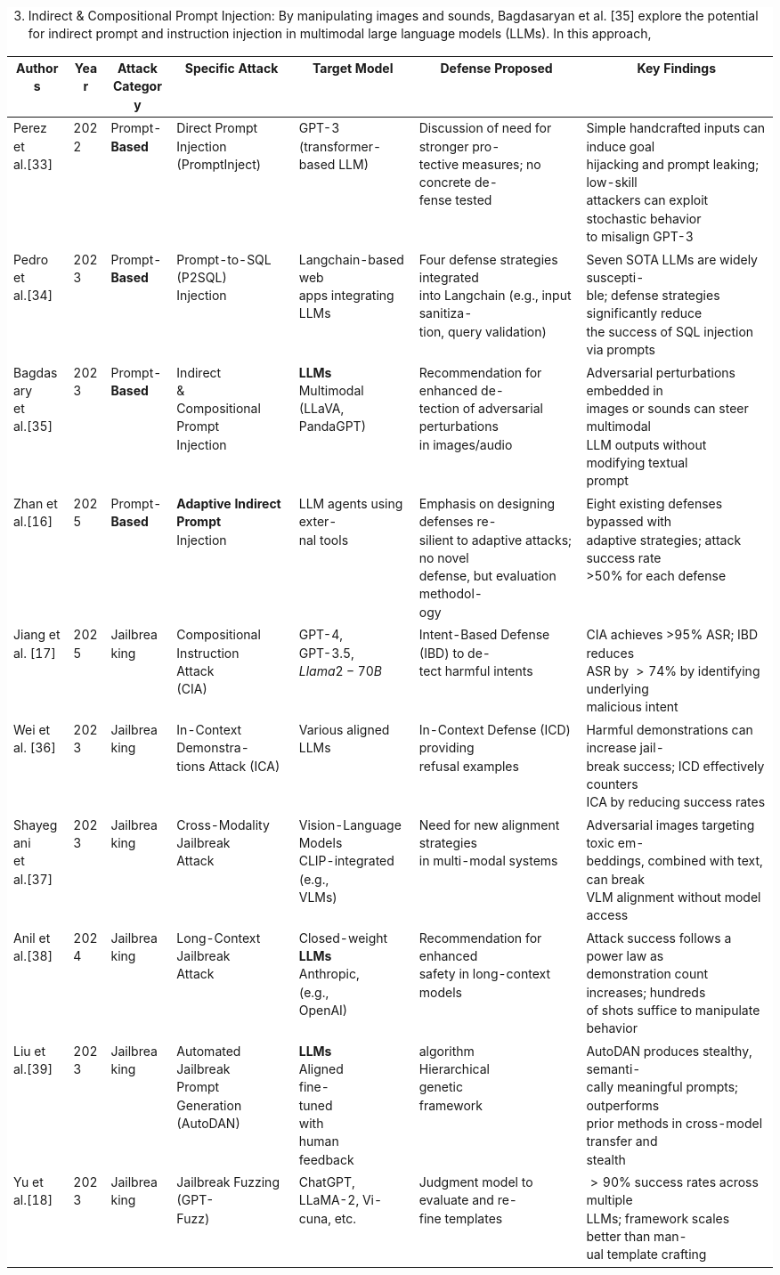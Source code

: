 3) Indirect & Compositional Prompt Injection: By manipulating images and sounds, Bagdasaryan et al. [35] explore the potential for indirect prompt and instruction injection in multimodal large language models (LLMs). In this approach,

| <b>Authors</b>             | Year | <b>Attack</b><br>Category   | <b>Specific Attack</b>                                      | <b>Target Model</b>                                                   | <b>Defense Proposed</b>                                                                                                 | <b>Key Findings</b>                                                                                                                                    |
|----------------------------|------|-----------------------------|-------------------------------------------------------------|-----------------------------------------------------------------------|-------------------------------------------------------------------------------------------------------------------------|--------------------------------------------------------------------------------------------------------------------------------------------------------|
| Perez et<br>al.[33]        | 2022 | Prompt-<br><b>Based</b>     | Direct Prompt Injection<br>(PromptInject)                   | GPT-3<br>(transformer-<br>based LLM)                                  | Discussion of need for stronger pro-<br>tective measures; no concrete de-<br>fense tested                               | Simple handcrafted inputs can induce goal<br>hijacking and prompt leaking; low-skill<br>attackers can exploit stochastic behavior<br>to misalign GPT-3 |
| Pedro<br>et<br>al.[34]     | 2023 | Prompt-<br><b>Based</b>     | Prompt-to-SQL (P2SQL)<br>Injection                          | Langchain-based<br>web<br>apps integrating LLMs                       | Four defense strategies integrated<br>into Langchain (e.g., input sanitiza-<br>tion, query validation)                  | Seven SOTA LLMs are widely suscepti-<br>ble; defense strategies significantly reduce<br>the success of SQL injection via prompts                       |
| Bagdasary<br>et<br>al.[35] | 2023 | Prompt-<br><b>Based</b>     | Indirect<br>&<br>Compositional Prompt<br>Injection          | <b>LLMs</b><br>Multimodal<br>(LLaVA, PandaGPT)                        | Recommendation for enhanced de-<br>tection of adversarial perturbations<br>in images/audio                              | Adversarial perturbations embedded in<br>images or sounds can steer multimodal<br>LLM outputs without modifying textual<br>prompt                      |
| Zhan et<br>al.[16]         | 2025 | Prompt-<br><b>Based</b>     | <b>Adaptive Indirect Prompt</b><br>Injection                | LLM agents using exter-<br>nal tools                                  | Emphasis on designing defenses re-<br>silient to adaptive attacks; no novel<br>defense, but evaluation methodol-<br>ogy | Eight existing defenses bypassed with<br>adaptive strategies; attack success rate<br>>50% for each defense                                             |
| Jiang et<br>al. $[17]$     | 2025 | Jailbreaking                | Compositional<br>Instruction<br>Attack<br>(CIA)             | GPT-4,<br>GPT-3.5,<br>$Llama2-70B$                                    | Intent-Based Defense (IBD) to de-<br>tect harmful intents                                                               | CIA achieves >95% ASR; IBD reduces<br>ASR by $>74\%$ by identifying underlying<br>malicious intent                                                     |
| Wei et<br>al. $[36]$       | 2023 | Jailbreaking                | In-Context Demonstra-<br>tions Attack (ICA)                 | Various aligned LLMs                                                  | In-Context Defense (ICD) providing<br>refusal examples                                                                  | Harmful demonstrations can increase jail-<br>break success; ICD effectively counters<br>ICA by reducing success rates                                  |
| Shayegani<br>et<br>al.[37] | 2023 | Jailbreaking                | Cross-Modality Jailbreak<br>Attack                          | Vision-Language Models<br>CLIP-integrated<br>(e.g.,<br>VLMs)          | Need for new alignment strategies<br>in multi-modal systems                                                             | Adversarial images targeting toxic em-<br>beddings, combined with text, can break<br>VLM alignment without model access                                |
| Anil et<br>al.[38]         | 2024 | Jailbreaking                | Long-Context Jailbreak<br>Attack                            | Closed-weight<br><b>LLMs</b><br>Anthropic,<br>(e.g.,<br>OpenAI)       | Recommendation for<br>enhanced<br>safety in long-context models                                                         | Attack success follows a power law as<br>demonstration count increases; hundreds<br>of shots suffice to manipulate behavior                            |
| Liu et<br>al.[39]          | 2023 | Jailbreaking                | Automated<br>Jailbreak<br>Prompt<br>Generation<br>(AutoDAN) | <b>LLMs</b><br>Aligned<br>fine-<br>tuned<br>with<br>human<br>feedback | algorithm<br>Hierarchical<br>genetic<br>framework                                                                       | AutoDAN produces stealthy, semanti-<br>cally meaningful prompts; outperforms<br>prior methods in cross-model transfer and<br>stealth                   |
| Yu et<br>al.[18]           | 2023 | Jailbreaking                | Jailbreak Fuzzing (GPT-<br>Fuzz)                            | ChatGPT, LLaMA-2, Vi-<br>cuna, etc.                                   | Judgment model to evaluate and re-<br>fine templates                                                                    | $>90\%$ success rates across multiple<br>LLMs; framework scales better than man-<br>ual template crafting                                              |